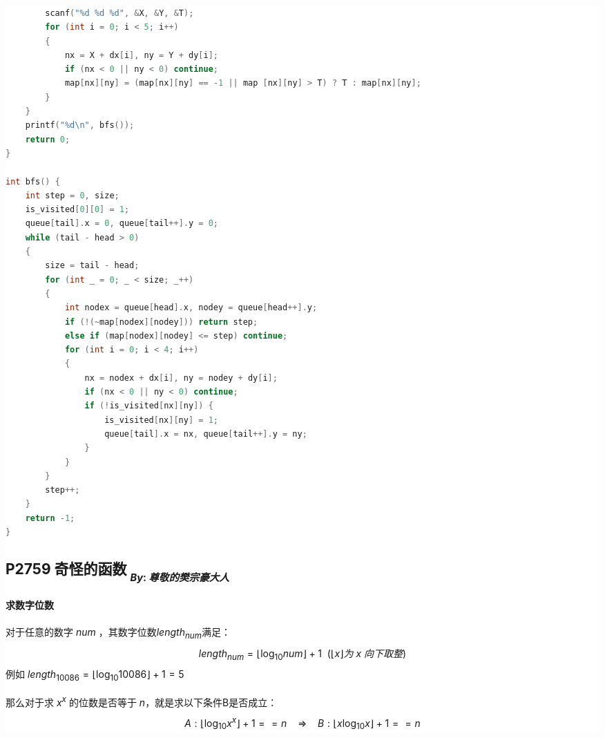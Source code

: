 ```c
        scanf("%d %d %d", &X, &Y, &T);
        for (int i = 0; i < 5; i++)
        {
            nx = X + dx[i], ny = Y + dy[i];
            if (nx < 0 || ny < 0) continue;
            map[nx][ny] = (map[nx][ny] == -1 || map [nx][ny] > T) ? T : map[nx][ny];
        }
    }
    printf("%d\n", bfs());
    return 0;
}

int bfs() {
    int step = 0, size;
    is_visited[0][0] = 1;
    queue[tail].x = 0, queue[tail++].y = 0;
    while (tail - head > 0)
    {
        size = tail - head;
        for (int _ = 0; _ < size; _++)
        {
            int nodex = queue[head].x, nodey = queue[head++].y;
            if (!(~map[nodex][nodey])) return step;
            else if (map[nodex][nodey] <= step) continue;
            for (int i = 0; i < 4; i++)
            {
                nx = nodex + dx[i], ny = nodey + dy[i];
                if (nx < 0 || ny < 0) continue;
                if (!is_visited[nx][ny]) {
                    is_visited[nx][ny] = 1;
                    queue[tail].x = nx, queue[tail++].y = ny;
                }
            }
        }
        step++;
    }
    return -1;
}
```

## P2759 奇怪的函数 $_{_{By:\ 尊敬的樊宗豪大人}}$
#### 求数字位数
对于任意的数字 $num$ ，其数字位数$length_{num}$满足：
$$length_{num} = \lfloor {\log_{10}{num}} \rfloor + 1 \ \ (\lfloor {x} \rfloor 为\ x\ 向下取整) $$
例如 $length_{10086} = \lfloor \log_{10}{10086} \rfloor + 1 = 5$

那么对于求 $x^x$ 的位数是否等于 $n$，就是求以下条件B是否成立：
$$A:\lfloor\log_{10}{x^x}\rfloor+1 == n\ \ \ \ \Rightarrow \ \ \ \ B:\lfloor x\log_{10}{x}\rfloor+1 == n$$
